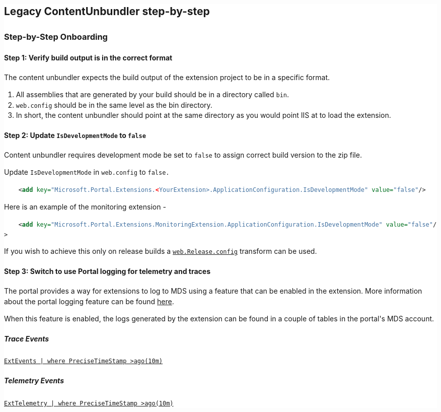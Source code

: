 
## Legacy ContentUnbundler step-by-step

### Step-by-Step Onboarding

#### Step 1: Verify build output is in the correct format

The content unbundler expects the build output of the extension project to be in a specific format.

1. All assemblies that are generated by your build should be in a directory called `bin`.
1. `web.config` should be in the same level as the bin directory.
1. In short, the content unbundler should point at the same directory as you would point IIS at to load the extension.

#### Step 2: Update `IsDevelopmentMode` to `false`

Content unbundler requires development mode be set to `false` to assign correct build version to the zip file.

Update `IsDevelopmentMode` in `web.config` to `false.`

```xml
    <add key="Microsoft.Portal.Extensions.<YourExtension>.ApplicationConfiguration.IsDevelopmentMode" value="false"/>
```

Here is an example of the monitoring extension - 

```xml
    <add key="Microsoft.Portal.Extensions.MonitoringExtension.ApplicationConfiguration.IsDevelopmentMode" value="false"/> 
```

If you wish to achieve this only on release builds a [`web.Release.config`](http://go.microsoft.com/fwlink/?LinkId=125889) transform can be used.

#### Step 3: Switch to use Portal logging for telemetry and traces

The portal provides a way for extensions to log to MDS using a feature that can be enabled in the extension. More information about the portal logging feature can be found [here](/portal-sdk/generated/top-telemetry.md#logging-telemetry).

When this feature is enabled, the logs generated by the extension can be found in a couple of tables in the portal's MDS account.

##### Trace Events

[`ExtEvents | where PreciseTimeStamp >ago(10m)`](https://ailoganalyticsportal-privatecluster.cloudapp.net/clusters/Azportal/databases/AzurePortal?query=ExtEvents%7Cwhere+PreciseTimeStamp%3Eago(10m))

##### Telemetry Events

[`ExtTelemetry | where PreciseTimeStamp >ago(10m)`](https://ailoganalyticsportal-privatecluster.cloudapp.net/clusters/Azportal/databases/AzurePortal?query=ExtTelemetry%7Cwhere+PreciseTimeStamp%3Eago(10m))
